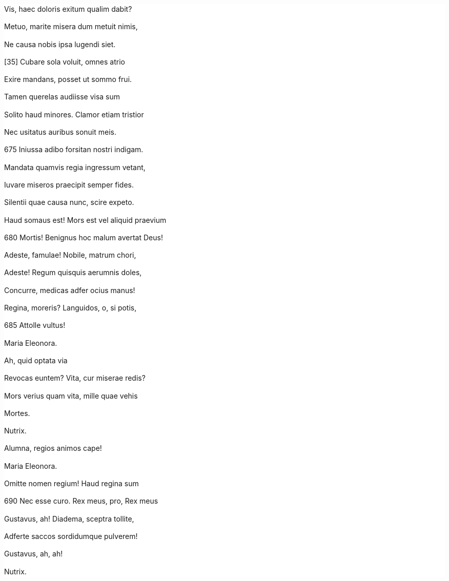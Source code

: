 Vis, haec doloris exitum qualim dabit?

Metuo, marite misera dum metuit nimis,

Ne causa nobis ipsa lugendi siet.

\[35\] Cubare sola voluit, omnes atrio

Exire mandans, posset ut sommo frui.

Tamen querelas audiisse visa sum

Solito haud minores. Clamor etiam tristior

Nec usitatus auribus sonuit meis.

675 Iniussa adibo forsitan nostri indigam.

Mandata quamvis regia ingressum vetant,

Iuvare miseros praecipit semper fides.

Silentii quae causa nunc, scire expeto.

Haud somaus est! Mors est vel aliquid praevium

680 Mortis! Benignus hoc malum avertat Deus!

Adeste, famulae! Nobile, matrum chori,

Adeste! Regum quisquis aerumnis doles,

Concurre, medicas adfer ocius manus!

Regina, moreris? Languidos, o, si potis,

685 Attolle vultus!

Maria Eleonora.

Ah, quid optata via

Revocas euntem? Vita, cur miserae redis?

Mors verius quam vita, mille quae vehis

Mortes.

Nutrix.

Alumna, regios animos cape!

Maria Eleonora.

Omitte nomen regium! Haud regina sum

690 Nec esse curo. Rex meus, pro, Rex meus

Gustavus, ah! Diadema, sceptra tollite,

Adferte saccos sordidumque pulverem!

Gustavus, ah, ah!

Nutrix.

